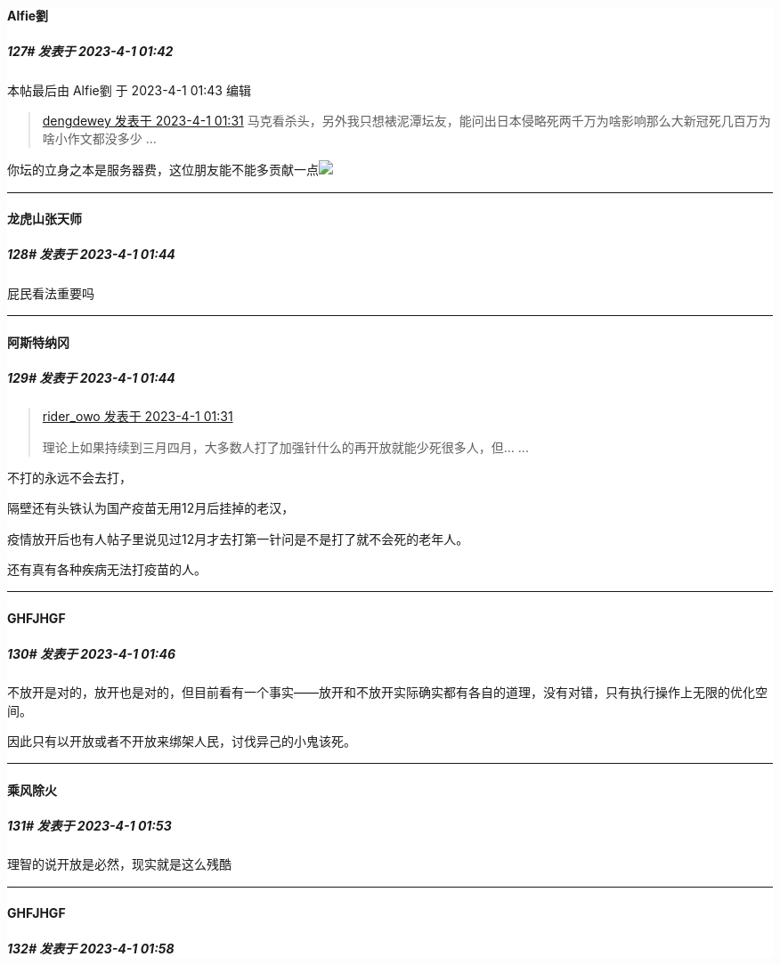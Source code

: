 ####  Alfie劉  
##### 127#       发表于 2023-4-1 01:42

 本帖最后由 Alfie劉 于 2023-4-1 01:43 编辑 
<blockquote><a href="httphttps://bbs.saraba1st.com/2b/forum.php?mod=redirect&amp;goto=findpost&amp;pid=60293168&amp;ptid=2126864" target="_blank">dengdewey 发表于 2023-4-1 01:31</a>
马克看杀头，另外我只想裱泥潭坛友，能问出日本侵略死两千万为啥影响那么大新冠死几百万为啥小作文都没多少 ...</blockquote>
你坛的立身之本是服务器费，这位朋友能不能多贡献一点<img src="https://static.saraba1st.com/image/smiley/face2017/037.png" referrerpolicy="no-referrer">

*****

####  龙虎山张天师  
##### 128#       发表于 2023-4-1 01:44

屁民看法重要吗

*****

####  阿斯特纳冈  
##### 129#       发表于 2023-4-1 01:44

<blockquote><a href="httphttps://bbs.saraba1st.com/2b/forum.php?mod=redirect&amp;goto=findpost&amp;pid=60293169&amp;ptid=2126864" target="_blank">rider_owo 发表于 2023-4-1 01:31</a>

理论上如果持续到三月四月，大多数人打了加强针什么的再开放就能少死很多人，但… ...</blockquote>
不打的永远不会去打，

隔壁还有头铁认为国产疫苗无用12月后挂掉的老汉，

疫情放开后也有人帖子里说见过12月才去打第一针问是不是打了就不会死的老年人。

还有真有各种疾病无法打疫苗的人。

*****

####  GHFJHGF  
##### 130#       发表于 2023-4-1 01:46

不放开是对的，放开也是对的，但目前看有一个事实——放开和不放开实际确实都有各自的道理，没有对错，只有执行操作上无限的优化空间。

因此只有以开放或者不开放来绑架人民，讨伐异己的小鬼该死。


*****

####  乘风除火  
##### 131#       发表于 2023-4-1 01:53

理智的说开放是必然，现实就是这么残酷

*****

####  GHFJHGF  
##### 132#       发表于 2023-4-1 01:58
